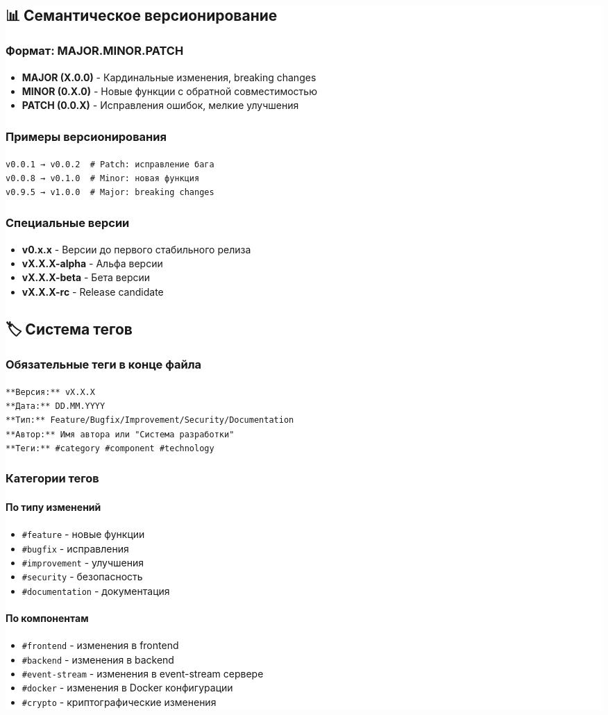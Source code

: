 ## 📊 Семантическое версионирование

### Формат: MAJOR.MINOR.PATCH

- **MAJOR (X.0.0)** - Кардинальные изменения, breaking changes
- **MINOR (0.X.0)** - Новые функции с обратной совместимостью
- **PATCH (0.0.X)** - Исправления ошибок, мелкие улучшения

### Примеры версионирования

```
v0.0.1 → v0.0.2  # Patch: исправление бага
v0.0.8 → v0.1.0  # Minor: новая функция
v0.9.5 → v1.0.0  # Major: breaking changes
```

### Специальные версии

- **v0.x.x** - Версии до первого стабильного релиза
- **vX.X.X-alpha** - Альфа версии
- **vX.X.X-beta** - Бета версии
- **vX.X.X-rc** - Release candidate

## 🏷️ Система тегов

### Обязательные теги в конце файла

```markdown
**Версия:** vX.X.X  
**Дата:** DD.MM.YYYY  
**Тип:** Feature/Bugfix/Improvement/Security/Documentation  
**Автор:** Имя автора или "Система разработки"  
**Теги:** #category #component #technology
```

### Категории тегов

#### По типу изменений
- `#feature` - новые функции
- `#bugfix` - исправления
- `#improvement` - улучшения
- `#security` - безопасность
- `#documentation` - документация

#### По компонентам
- `#frontend` - изменения в frontend
- `#backend` - изменения в backend
- `#event-stream` - изменения в event-stream сервере
- `#docker` - изменения в Docker конфигурации
- `#crypto` - криптографические изменения
